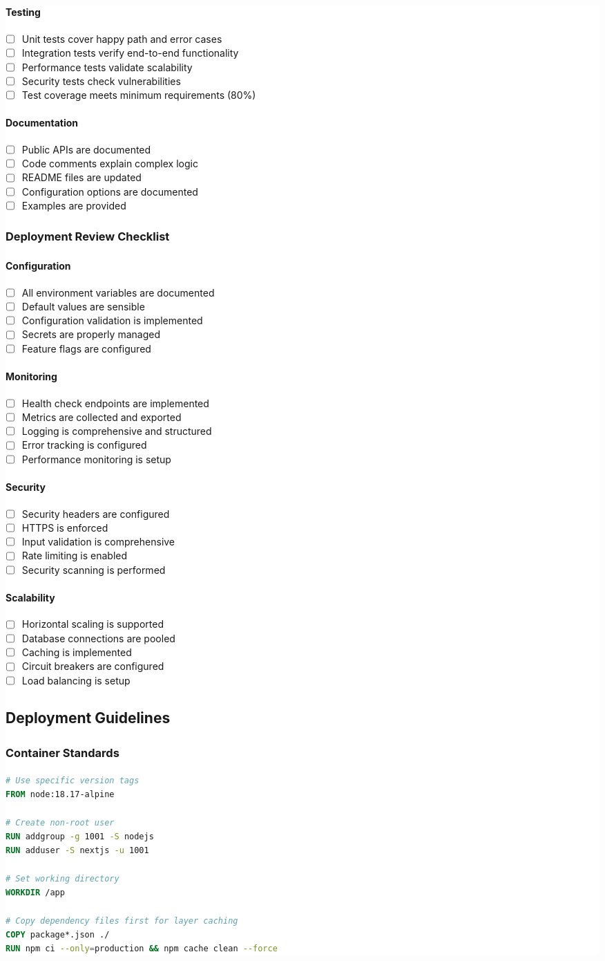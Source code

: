 #### Testing
- [ ] Unit tests cover happy path and error cases
- [ ] Integration tests verify end-to-end functionality
- [ ] Performance tests validate scalability
- [ ] Security tests check vulnerabilities
- [ ] Test coverage meets minimum requirements (80%)

#### Documentation
- [ ] Public APIs are documented
- [ ] Code comments explain complex logic
- [ ] README files are updated
- [ ] Configuration options are documented
- [ ] Examples are provided

### Deployment Review Checklist

#### Configuration
- [ ] All environment variables are documented
- [ ] Default values are sensible
- [ ] Configuration validation is implemented
- [ ] Secrets are properly managed
- [ ] Feature flags are configured

#### Monitoring
- [ ] Health check endpoints are implemented
- [ ] Metrics are collected and exported
- [ ] Logging is comprehensive and structured
- [ ] Error tracking is configured
- [ ] Performance monitoring is setup

#### Security
- [ ] Security headers are configured
- [ ] HTTPS is enforced
- [ ] Input validation is comprehensive
- [ ] Rate limiting is enabled
- [ ] Security scanning is performed

#### Scalability
- [ ] Horizontal scaling is supported
- [ ] Database connections are pooled
- [ ] Caching is implemented
- [ ] Circuit breakers are configured
- [ ] Load balancing is setup

## Deployment Guidelines

### Container Standards
```dockerfile
# Use specific version tags
FROM node:18.17-alpine

# Create non-root user
RUN addgroup -g 1001 -S nodejs
RUN adduser -S nextjs -u 1001

# Set working directory
WORKDIR /app

# Copy dependency files first for layer caching
COPY package*.json ./
RUN npm ci --only=production && npm cache clean --force

```